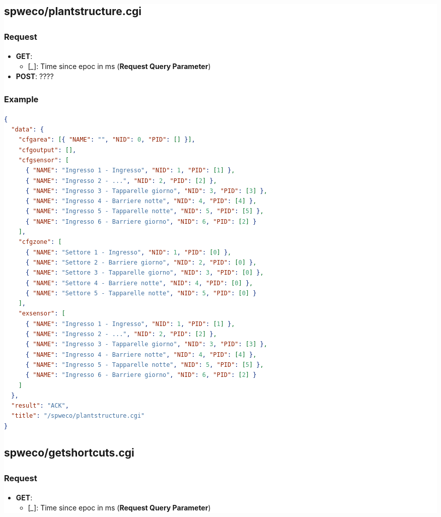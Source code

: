 ## spweco/plantstructure.cgi

### Request

- **GET**:
  - [*_*]: Time since epoc in ms (**Request Query Parameter**)
- **POST**: ????

### Example

```json
{
  "data": {
    "cfgarea": [{ "NAME": "", "NID": 0, "PID": [] }],
    "cfgoutput": [],
    "cfgsensor": [
      { "NAME": "Ingresso 1 - Ingresso", "NID": 1, "PID": [1] },
      { "NAME": "Ingresso 2 - ...", "NID": 2, "PID": [2] },
      { "NAME": "Ingresso 3 - Tapparelle giorno", "NID": 3, "PID": [3] },
      { "NAME": "Ingresso 4 - Barriere notte", "NID": 4, "PID": [4] },
      { "NAME": "Ingresso 5 - Tapparelle notte", "NID": 5, "PID": [5] },
      { "NAME": "Ingresso 6 - Barriere giorno", "NID": 6, "PID": [2] }
    ],
    "cfgzone": [
      { "NAME": "Settore 1 - Ingresso", "NID": 1, "PID": [0] },
      { "NAME": "Settore 2 - Barriere giorno", "NID": 2, "PID": [0] },
      { "NAME": "Settore 3 - Tapparelle giorno", "NID": 3, "PID": [0] },
      { "NAME": "Settore 4 - Barriere notte", "NID": 4, "PID": [0] },
      { "NAME": "Settore 5 - Tapparelle notte", "NID": 5, "PID": [0] }
    ],
    "exsensor": [
      { "NAME": "Ingresso 1 - Ingresso", "NID": 1, "PID": [1] },
      { "NAME": "Ingresso 2 - ...", "NID": 2, "PID": [2] },
      { "NAME": "Ingresso 3 - Tapparelle giorno", "NID": 3, "PID": [3] },
      { "NAME": "Ingresso 4 - Barriere notte", "NID": 4, "PID": [4] },
      { "NAME": "Ingresso 5 - Tapparelle notte", "NID": 5, "PID": [5] },
      { "NAME": "Ingresso 6 - Barriere giorno", "NID": 6, "PID": [2] }
    ]
  },
  "result": "ACK",
  "title": "/spweco/plantstructure.cgi"
}
```

## spweco/getshortcuts.cgi

### Request

- **GET**:
  - [*_*]: Time since epoc in ms (**Request Query Parameter**)
